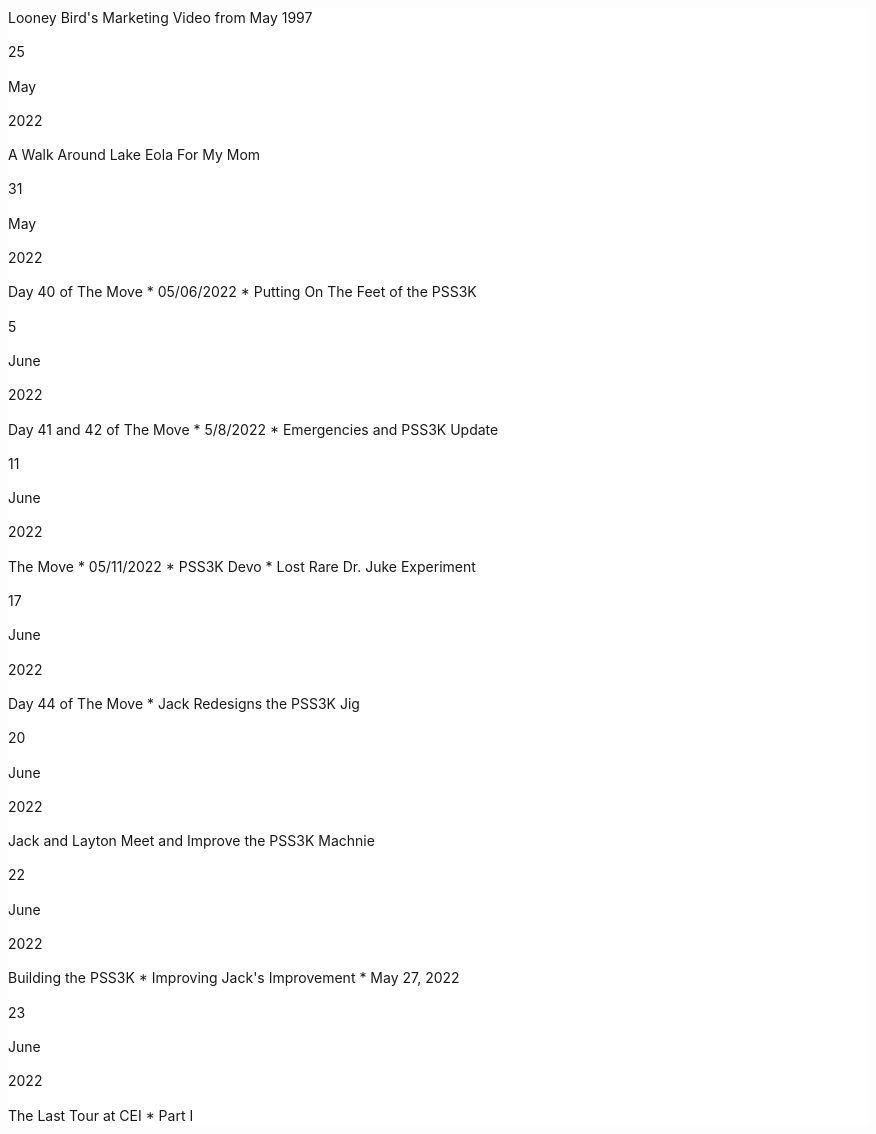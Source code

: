 Looney Bird's Marketing Video from May 1997

25

May

2022

A Walk Around Lake Eola For My Mom

31

May

2022

Day 40 of The Move * 05/06/2022 * Putting On The Feet of the PSS3K

5

June

2022

Day 41 and 42 of The Move * 5/8/2022 * Emergencies and PSS3K Update

11

June

2022

The Move * 05/11/2022 * PSS3K Devo * Lost Rare Dr. Juke Experiment

17

June

2022

Day 44 of The Move * Jack Redesigns the PSS3K Jig

20

June

2022

Jack and Layton Meet and Improve the PSS3K Machnie

22

June

2022

Building the PSS3K * Improving Jack's Improvement * May 27, 2022

23

June

2022

The Last Tour at CEI * Part I
